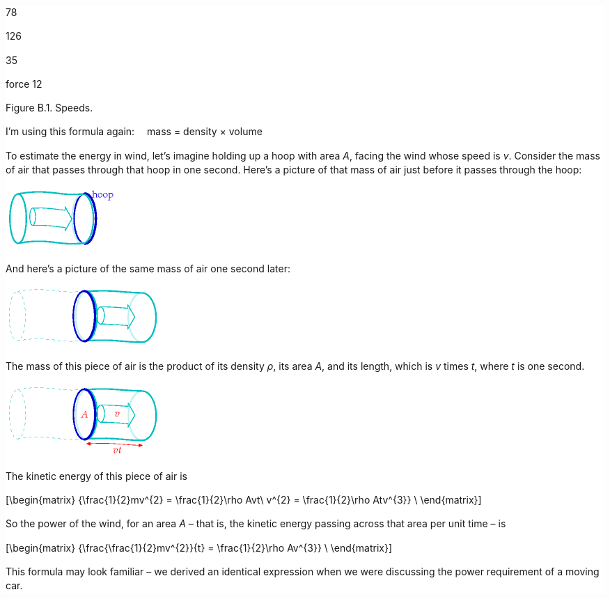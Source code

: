 78

126

35

force 12

<span class="figurenumber">Figure B.1.</span> Speeds.

I’m using this formula again:
 mass = density × volume

To estimate the energy in wind, let’s imagine holding up a hoop with area *A*, facing the wind whose speed is *v*. Consider the mass of air that passes through that hoop in one second. Here’s a picture of that mass of air just before it passes through the hoop:

![](/img/without-hot-air/figure501.gif)

And here’s a picture of the same mass of air one second later:

![](/img/without-hot-air/figure502.gif)

The mass of this piece of air is the product of its density *ρ*, its area *A*, and its length, which is *v* times *t*, where *t* is one second.

![](/img/without-hot-air/figure503.gif)

The kinetic energy of this piece of air is

[\begin{matrix}
{\frac{1}{2}mv^{2} = \frac{1}{2}\rho Avt\ v^{2} = \frac{1}{2}\rho Atv^{3}} \\
\end{matrix}]

So the power of the wind, for an area *A* – that is, the kinetic energy passing across that area per unit time – is

[\begin{matrix}
{\frac{\frac{1}{2}mv^{2}}{t} = \frac{1}{2}\rho Av^{3}} \\
\end{matrix}]

This formula may look familiar – we derived an identical expression when we were discussing the power requirement of a moving car.
